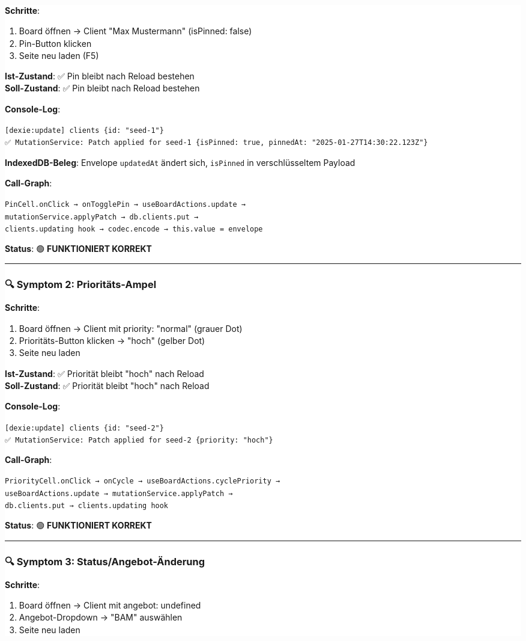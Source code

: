 **Schritte**:
1. Board öffnen → Client "Max Mustermann" (isPinned: false)
2. Pin-Button klicken
3. Seite neu laden (F5)

**Ist-Zustand**: ✅ Pin bleibt nach Reload bestehen  
**Soll-Zustand**: ✅ Pin bleibt nach Reload bestehen  

**Console-Log**:
```
[dexie:update] clients {id: "seed-1"}
✅ MutationService: Patch applied for seed-1 {isPinned: true, pinnedAt: "2025-01-27T14:30:22.123Z"}
```

**IndexedDB-Beleg**: Envelope `updatedAt` ändert sich, `isPinned` in verschlüsseltem Payload

**Call-Graph**:
```
PinCell.onClick → onTogglePin → useBoardActions.update → 
mutationService.applyPatch → db.clients.put → 
clients.updating hook → codec.encode → this.value = envelope
```

**Status**: 🟢 **FUNKTIONIERT KORREKT**

---

### 🔍 **Symptom 2: Prioritäts-Ampel**

**Schritte**:
1. Board öffnen → Client mit priority: "normal" (grauer Dot)
2. Prioritäts-Button klicken → "hoch" (gelber Dot)
3. Seite neu laden

**Ist-Zustand**: ✅ Priorität bleibt "hoch" nach Reload  
**Soll-Zustand**: ✅ Priorität bleibt "hoch" nach Reload  

**Console-Log**:
```
[dexie:update] clients {id: "seed-2"}
✅ MutationService: Patch applied for seed-2 {priority: "hoch"}
```

**Call-Graph**:
```
PriorityCell.onClick → onCycle → useBoardActions.cyclePriority → 
useBoardActions.update → mutationService.applyPatch → 
db.clients.put → clients.updating hook
```

**Status**: 🟢 **FUNKTIONIERT KORREKT**

---

### 🔍 **Symptom 3: Status/Angebot-Änderung**

**Schritte**:
1. Board öffnen → Client mit angebot: undefined
2. Angebot-Dropdown → "BAM" auswählen
3. Seite neu laden
